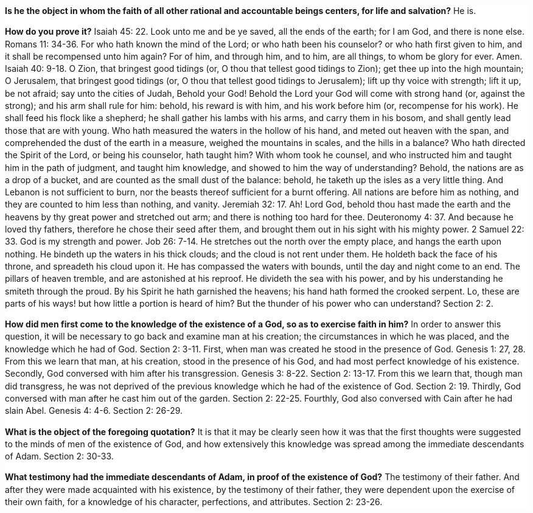 **Is he the object in whom the faith of all other rational and accountable beings centers, for life and salvation?** He is.

**How do you prove it?** Isaiah 45: 22. Look unto me and be ye saved, all the ends of the earth; for I am God, and there is none else. Romans 11: 34-36. For who hath known the mind of the Lord; or who hath been his counselor? or who hath first given to him, and it shall be recompensed unto him again? For of him, and through him, and to him, are all things, to whom be glory for ever. Amen. Isaiah 40: 9-18. O Zion, that bringest good tidings (or, O thou that tellest good tidings to Zion); get thee up into the high mountain; O Jerusalem, that bringest good tidings (or, O thou that tellest good tidings to Jerusalem); lift up thy voice with strength; lift it up, be not afraid; say unto the cities of Judah, Behold your God! Behold the Lord your God will come with strong hand (or, against the strong); and his arm shall rule for him: behold, his reward is with him, and his work before him (or, recompense for his work). He shall feed his flock like a shepherd; he shall gather his lambs with his arms, and carry them in his bosom, and shall gently lead those that are with young. Who hath measured the waters in the hollow of his hand, and meted out heaven with the span, and comprehended the dust of the earth in a measure, weighed the mountains in scales, and the hills in a balance? Who hath directed the Spirit of the Lord, or being his counselor, hath taught him? With whom took he counsel, and who instructed him and taught him in the path of judgment, and taught him knowledge, and showed to him the way of understanding? Behold, the nations are as a drop of a bucket, and are counted as the small dust of the balance: behold, he taketh up the isles as a very little thing. And Lebanon is not sufficient to burn, nor the beasts thereof sufficient for a burnt offering. All nations are before him as nothing, and they are counted to him less than nothing, and vanity. Jeremiah 32: 17. Ah! Lord God, behold thou hast made the earth and the heavens by thy great power and stretched out arm; and there is nothing too hard for thee. Deuteronomy 4: 37. And because he loved thy fathers, therefore he chose their seed after them, and brought them out in his sight with his mighty power. 2 Samuel 22: 33. God is my strength and power. Job 26: 7-14. He stretches out the north over the empty place, and hangs the earth upon nothing. He bindeth up the waters in his thick clouds; and the cloud is not rent under them. He holdeth back the face of his throne, and spreadeth his cloud upon it. He has compassed the waters with bounds, until the day and night come to an end. The pillars of heaven tremble, and are astonished at his reproof. He divideth the sea with his power, and by his understanding he smiteth through the proud. By his Spirit he hath garnished the heavens; his hand hath formed the crooked serpent. Lo, these are parts of his ways! but how little a portion is heard of him? But the thunder of his power who can understand? Section 2: 2.

**How did men first come to the knowledge of the existence of a God, so as to exercise faith in him?** In order to answer this question, it will be necessary to go back and examine man at his creation; the circumstances in which he was placed, and the knowledge which he had of God. Section 2: 3-11. First, when man was created he stood in the presence of God. Genesis 1: 27, 28. From this we learn that man, at his creation, stood in the presence of his God, and had most perfect knowledge of his existence. Secondly, God conversed with him after his transgression. Genesis 3: 8-22. Section 2: 13-17. From this we learn that, though man did transgress, he was not deprived of the previous knowledge which he had of the existence of God. Section 2: 19. Thirdly, God conversed with man after he cast him out of the garden. Section 2: 22-25. Fourthly, God also conversed with Cain after he had slain Abel. Genesis 4: 4-6. Section 2: 26-29.

**What is the object of the foregoing quotation?** It is that it may be clearly seen how it was that the first thoughts were suggested to the minds of men of the existence of God, and how extensively this knowledge was spread among the immediate descendants of Adam. Section 2: 30-33.

**What testimony had the immediate descendants of Adam, in proof of the existence of God?** The testimony of their father. And after they were made acquainted with his existence, by the testimony of their father, they were dependent upon the exercise of their own faith, for a knowledge of his character, perfections, and attributes. Section 2: 23-26.
